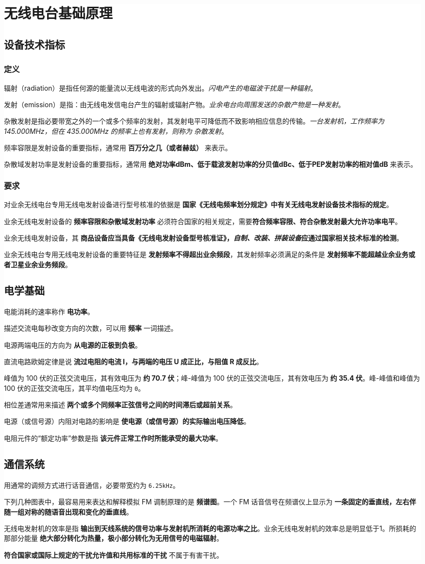 # 无线电台基础原理

## 设备技术指标

### 定义

辐射（radiation）是指任何源的能量流以无线电波的形式向外发出。*闪电产生的电磁波干扰是一种辐射*。

发射（emission）是指：由无线电发信电台产生的辐射或辐射产物。*业余电台向周围发送的杂散产物是一种发射*。

杂散发射是指必要带宽之外的一个或多个频率的发射，其发射电平可降低而不致影响相应信息的传输。*一台发射机，工作频率为 145.000MHz，但在 435.000MHz 的频率上也有发射，则称为 杂散发射*。

频率容限是发射设备的重要指标，通常用 **百万分之几（或者赫兹）** 来表示。

杂散域发射功率是发射设备的重要指标，通常用 **绝对功率dBm、低于载波发射功率的分贝值dBc、低于PEP发射功率的相对值dB** 来表示。

### 要求

对业余无线电台专用无线电发射设备进行型号核准的依据是 **国家《无线电频率划分规定》中有关无线电发射设备技术指标的规定**。

业余无线电发射设备的 **频率容限和杂散域发射功率** 必须符合国家的相关规定，需要**符合频率容限、符合杂散发射最大允许功率电平**。

业余无线电发射设备，其 **商品设备应当具备《无线电发射设备型号核准证》，*自制、改装、拼装设备*应通过国家相关技术标准的检测**。

业余无线电台专用无线电发射设备的重要特征是 **发射频率不得超出业余频段**，其发射频率必须满足的条件是 **发射频率不能超越业余业务或者卫星业余业务频段**。

## 电学基础

电能消耗的速率称作 **电功率**。

描述交流电每秒改变方向的次数，可以用 **频率** 一词描述。

电源两端电压的方向为 **从电源的正极到负极**。

直流电路欧姆定律是说 **流过电阻的电流 I，与两端的电压 U 成正比，与阻值 R 成反比**。

峰值为 100 伏的正弦交流电压，其有效电压为 **约 70.7 伏**；峰-峰值为 100 伏的正弦交流电压，其有效电压为 **约 35.4 伏**。峰-峰值和峰值为 100 伏的正弦交流电压，其平均值电压均为 `0`。

相位差通常用来描述 **两个或多个同频率正弦信号之间的时间滞后或超前关系**。

电源（或信号源）内阻对电路的影响是 **使电源（或信号源）的实际输出电压降低**。

电阻元件的“额定功率”参数是指 **该元件正常工作时所能承受的最大功率**。

## 通信系统

用通常的调频方式进行话音通信，必要带宽约为 `6.25kHz`。

下列几种图表中，最容易用来表达和解释模拟 FM 调制原理的是 **频谱图**。一个 FM 话音信号在频谱仪上显示为 **一条固定的垂直线，左右伴随一组对称的随语音出现和变化的垂直线**。

无线电发射机的效率是指 **输出到天线系统的信号功率与发射机所消耗的电源功率之比**。业余无线电发射机的效率总是明显低于1。所损耗的那部分能量 **绝大部分转化为热量，极小部分转化为无用信号的电磁辐射**。

**符合国家或国际上规定的干扰允许值和共用标准的干扰** 不属于有害干扰。

